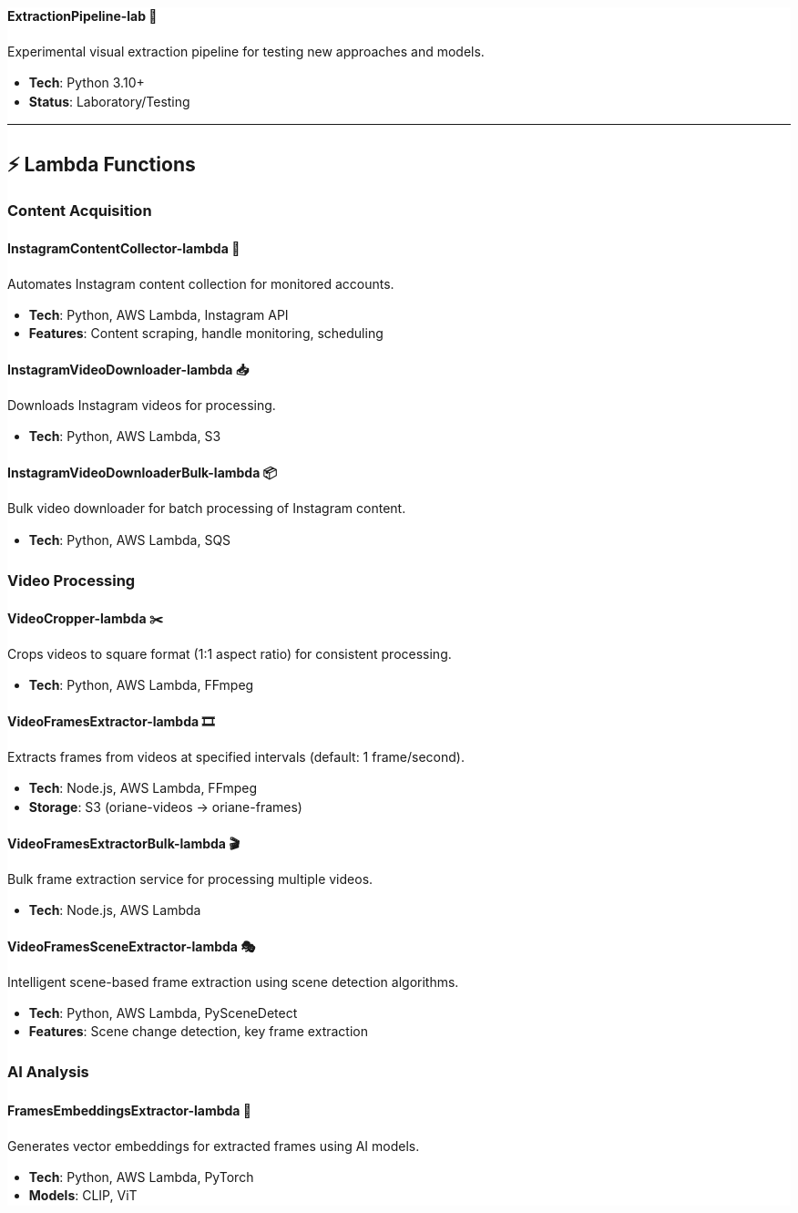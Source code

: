 #### **ExtractionPipeline-lab** 🧪
Experimental visual extraction pipeline for testing new approaches and models.
- **Tech**: Python 3.10+
- **Status**: Laboratory/Testing

---

## ⚡ Lambda Functions

### Content Acquisition

#### **InstagramContentCollector-lambda** 📸
Automates Instagram content collection for monitored accounts.
- **Tech**: Python, AWS Lambda, Instagram API
- **Features**: Content scraping, handle monitoring, scheduling

#### **InstagramVideoDownloader-lambda** 📥
Downloads Instagram videos for processing.
- **Tech**: Python, AWS Lambda, S3

#### **InstagramVideoDownloaderBulk-lambda** 📦
Bulk video downloader for batch processing of Instagram content.
- **Tech**: Python, AWS Lambda, SQS

### Video Processing

#### **VideoCropper-lambda** ✂️
Crops videos to square format (1:1 aspect ratio) for consistent processing.
- **Tech**: Python, AWS Lambda, FFmpeg

#### **VideoFramesExtractor-lambda** 🎞️
Extracts frames from videos at specified intervals (default: 1 frame/second).
- **Tech**: Node.js, AWS Lambda, FFmpeg
- **Storage**: S3 (oriane-videos → oriane-frames)

#### **VideoFramesExtractorBulk-lambda** 🎬
Bulk frame extraction service for processing multiple videos.
- **Tech**: Node.js, AWS Lambda

#### **VideoFramesSceneExtractor-lambda** 🎭
Intelligent scene-based frame extraction using scene detection algorithms.
- **Tech**: Python, AWS Lambda, PySceneDetect
- **Features**: Scene change detection, key frame extraction

### AI Analysis

#### **FramesEmbeddingsExtractor-lambda** 🔢
Generates vector embeddings for extracted frames using AI models.
- **Tech**: Python, AWS Lambda, PyTorch
- **Models**: CLIP, ViT
